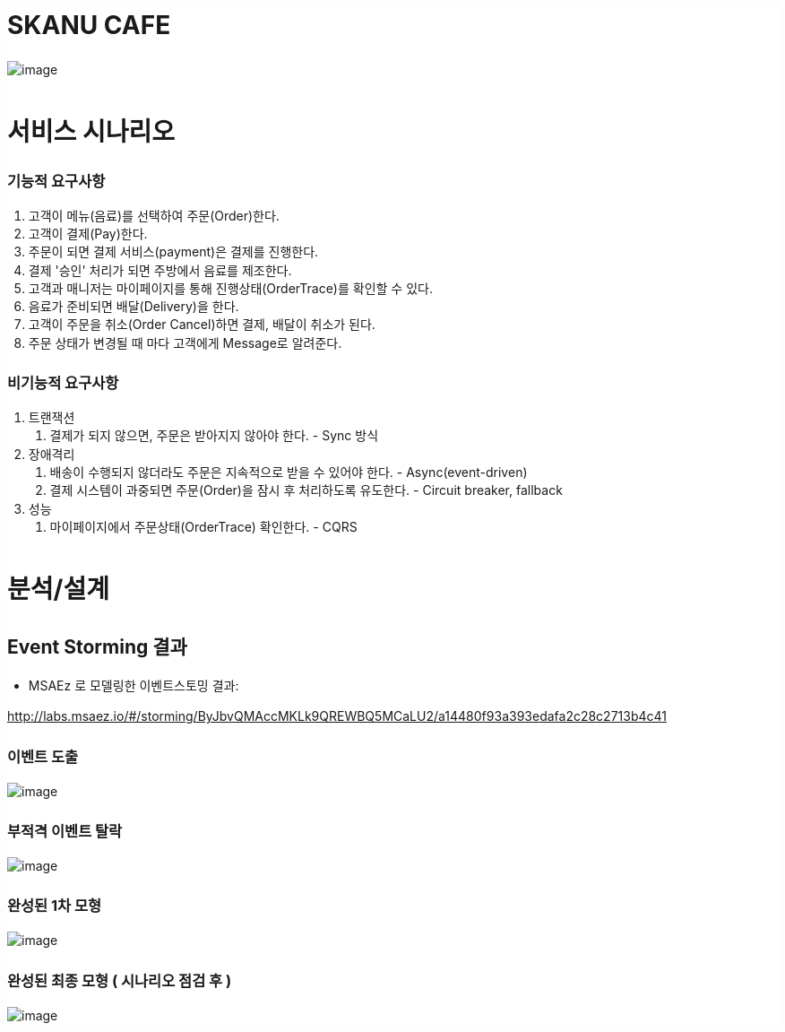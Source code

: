 # SKANU CAFE
 ![image](https://user-images.githubusercontent.com/89397401/130740460-91135a6b-9676-460e-bac1-6f89d1da562f.png)
 
# 서비스 시나리오

### 기능적 요구사항

1. 고객이 메뉴(음료)를 선택하여 주문(Order)한다.
2. 고객이 결제(Pay)한다.
3. 주문이 되면 결제 서비스(payment)은 결제를 진행한다.
4. 결제 '승인' 처리가 되면 주방에서 음료를 제조한다.
5. 고객과 매니저는 마이페이지를 통해 진행상태(OrderTrace)를 확인할 수 있다.
6. 음료가 준비되면 배달(Delivery)을 한다.
7. 고객이 주문을 취소(Order Cancel)하면 결제, 배달이 취소가 된다.
8. 주문 상태가 변경될 때 마다 고객에게 Message로 알려준다.

### 비기능적 요구사항

1. 트랜잭션
   1. 결제가 되지 않으면, 주문은 받아지지 않아야 한다. - Sync 방식
2. 장애격리
   1. 배송이 수행되지 않더라도 주문은 지속적으로 받을 수 있어야 한다. - Async(event-driven)
   2. 결제 시스템이 과중되면 주문(Order)을 잠시 후 처리하도록 유도한다. - Circuit breaker, fallback
3. 성능
   1. 마이페이지에서 주문상태(OrderTrace) 확인한다. - CQRS


# 분석/설계
## Event Storming 결과

- MSAEz 로 모델링한 이벤트스토밍 결과:
 
http://labs.msaez.io/#/storming/ByJbvQMAccMKLk9QREWBQ5MCaLU2/a14480f93a393edafa2c28c2713b4c41

### 이벤트 도출
![image](https://user-images.githubusercontent.com/79756040/129881425-3b9d3209-16b3-4d8a-a565-c82a85056980.png)

### 부적격 이벤트 탈락
![image](https://user-images.githubusercontent.com/79756040/129881872-bfa9ddb8-1e01-4885-b688-8a68d9770db4.png)

### 완성된 1차 모형
![image](https://user-images.githubusercontent.com/79756040/129881929-c6d1f38e-4115-4b5c-b650-4573852f9dd6.png)

### 완성된 최종 모형 ( 시나리오 점검 후 )
![image](https://user-images.githubusercontent.com/79756040/130614202-d1ddaef6-466f-436f-a4a3-51714383d43a.png)

